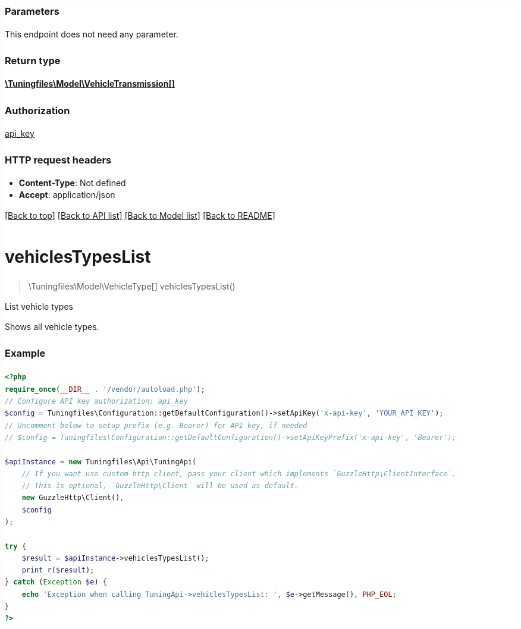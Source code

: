 ### Parameters
This endpoint does not need any parameter.

### Return type

[**\Tuningfiles\Model\VehicleTransmission[]**](../Model/VehicleTransmission.md)

### Authorization

[api_key](../../README.md#api_key)

### HTTP request headers

 - **Content-Type**: Not defined
 - **Accept**: application/json

[[Back to top]](#) [[Back to API list]](../../README.md#documentation-for-api-endpoints) [[Back to Model list]](../../README.md#documentation-for-models) [[Back to README]](../../README.md)

# **vehiclesTypesList**
> \Tuningfiles\Model\VehicleType[] vehiclesTypesList()

List vehicle types

Shows all vehicle types.

### Example
```php
<?php
require_once(__DIR__ . '/vendor/autoload.php');
// Configure API key authorization: api_key
$config = Tuningfiles\Configuration::getDefaultConfiguration()->setApiKey('x-api-key', 'YOUR_API_KEY');
// Uncomment below to setup prefix (e.g. Bearer) for API key, if needed
// $config = Tuningfiles\Configuration::getDefaultConfiguration()->setApiKeyPrefix('x-api-key', 'Bearer');

$apiInstance = new Tuningfiles\Api\TuningApi(
    // If you want use custom http client, pass your client which implements `GuzzleHttp\ClientInterface`.
    // This is optional, `GuzzleHttp\Client` will be used as default.
    new GuzzleHttp\Client(),
    $config
);

try {
    $result = $apiInstance->vehiclesTypesList();
    print_r($result);
} catch (Exception $e) {
    echo 'Exception when calling TuningApi->vehiclesTypesList: ', $e->getMessage(), PHP_EOL;
}
?>
```
